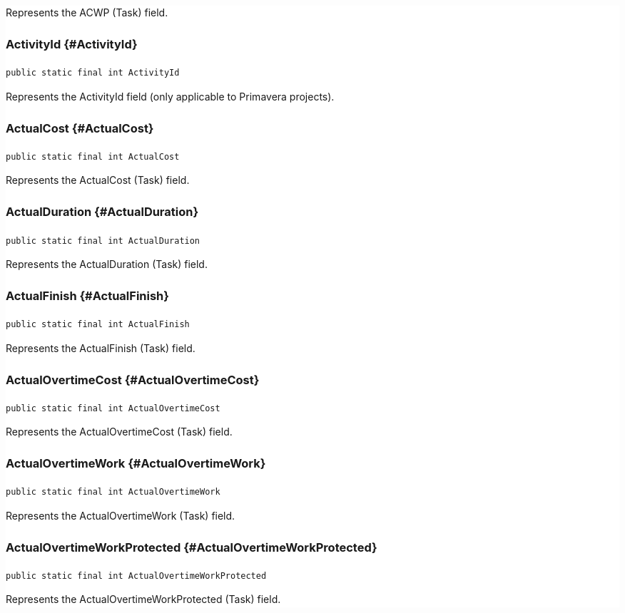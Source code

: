 
Represents the ACWP (Task) field.

### ActivityId {#ActivityId}
```
public static final int ActivityId
```


Represents the ActivityId field (only applicable to Primavera projects).

### ActualCost {#ActualCost}
```
public static final int ActualCost
```


Represents the ActualCost (Task) field.

### ActualDuration {#ActualDuration}
```
public static final int ActualDuration
```


Represents the ActualDuration (Task) field.

### ActualFinish {#ActualFinish}
```
public static final int ActualFinish
```


Represents the ActualFinish (Task) field.

### ActualOvertimeCost {#ActualOvertimeCost}
```
public static final int ActualOvertimeCost
```


Represents the ActualOvertimeCost (Task) field.

### ActualOvertimeWork {#ActualOvertimeWork}
```
public static final int ActualOvertimeWork
```


Represents the ActualOvertimeWork (Task) field.

### ActualOvertimeWorkProtected {#ActualOvertimeWorkProtected}
```
public static final int ActualOvertimeWorkProtected
```


Represents the ActualOvertimeWorkProtected (Task) field.
